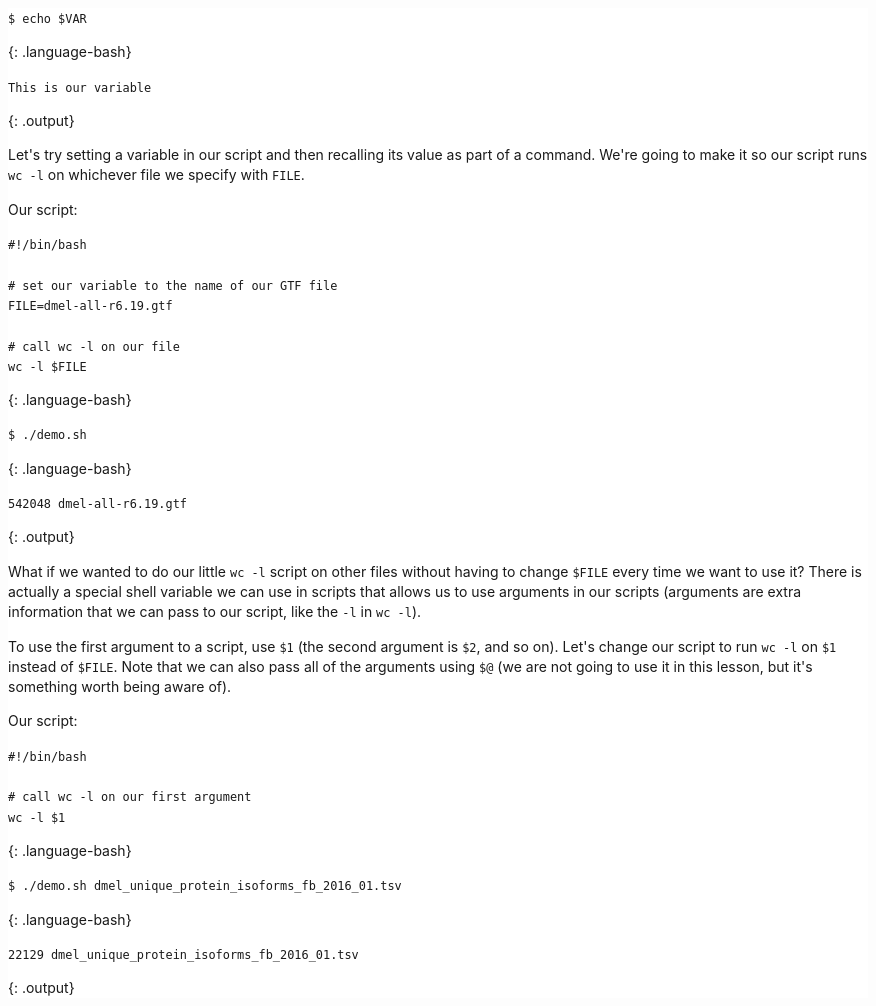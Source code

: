 ```
$ echo $VAR
```
{: .language-bash}
```
This is our variable
```
{: .output}

Let's try setting a variable in our script and then recalling its value as part
of a command. We're going to make it so our script runs `wc -l` on whichever
file we specify with `FILE`.

Our script:

```
#!/bin/bash

# set our variable to the name of our GTF file
FILE=dmel-all-r6.19.gtf

# call wc -l on our file
wc -l $FILE
```
{: .language-bash}

```
$ ./demo.sh
```
{: .language-bash}

```
542048 dmel-all-r6.19.gtf
```
{: .output}

What if we wanted to do our little `wc -l` script on other files without having
to change `$FILE` every time we want to use it? There is actually a special
shell variable we can use in scripts that allows us to use arguments in our
scripts (arguments are extra information that we can pass to our script, like
the `-l` in `wc -l`).

To use the first argument to a script, use `$1` (the second argument is `$2`,
and so on). Let's change our script to run `wc -l` on `$1` instead of `$FILE`.
Note that we can also pass all of the arguments using `$@` (we are not going to
use it in this lesson, but it's something worth being aware of).

Our script:

```
#!/bin/bash

# call wc -l on our first argument
wc -l $1
```
{: .language-bash}

```
$ ./demo.sh dmel_unique_protein_isoforms_fb_2016_01.tsv
```
{: .language-bash}
```
22129 dmel_unique_protein_isoforms_fb_2016_01.tsv
```
{: .output}
